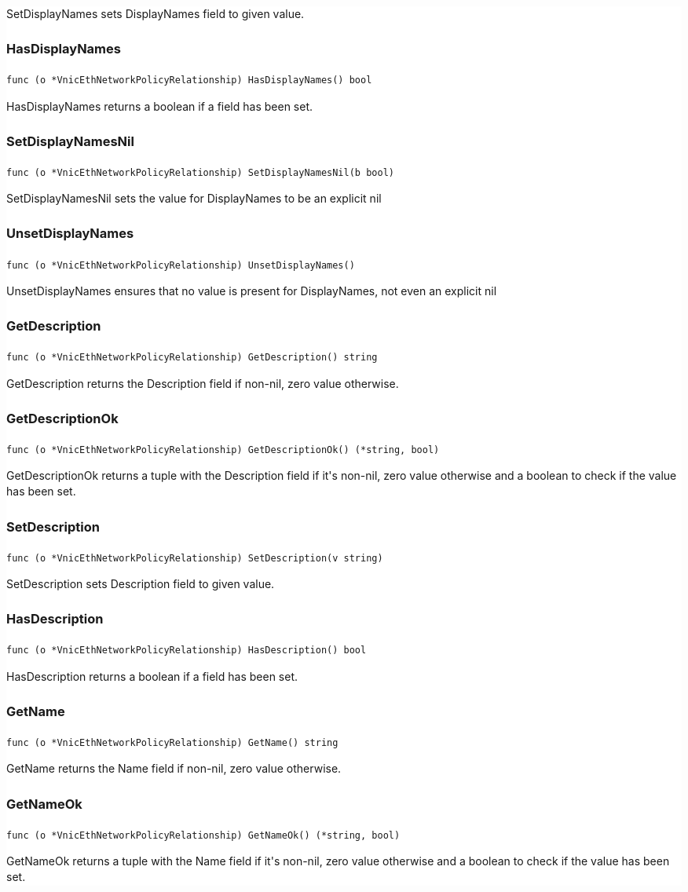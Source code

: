 SetDisplayNames sets DisplayNames field to given value.

### HasDisplayNames

`func (o *VnicEthNetworkPolicyRelationship) HasDisplayNames() bool`

HasDisplayNames returns a boolean if a field has been set.

### SetDisplayNamesNil

`func (o *VnicEthNetworkPolicyRelationship) SetDisplayNamesNil(b bool)`

 SetDisplayNamesNil sets the value for DisplayNames to be an explicit nil

### UnsetDisplayNames
`func (o *VnicEthNetworkPolicyRelationship) UnsetDisplayNames()`

UnsetDisplayNames ensures that no value is present for DisplayNames, not even an explicit nil
### GetDescription

`func (o *VnicEthNetworkPolicyRelationship) GetDescription() string`

GetDescription returns the Description field if non-nil, zero value otherwise.

### GetDescriptionOk

`func (o *VnicEthNetworkPolicyRelationship) GetDescriptionOk() (*string, bool)`

GetDescriptionOk returns a tuple with the Description field if it's non-nil, zero value otherwise
and a boolean to check if the value has been set.

### SetDescription

`func (o *VnicEthNetworkPolicyRelationship) SetDescription(v string)`

SetDescription sets Description field to given value.

### HasDescription

`func (o *VnicEthNetworkPolicyRelationship) HasDescription() bool`

HasDescription returns a boolean if a field has been set.

### GetName

`func (o *VnicEthNetworkPolicyRelationship) GetName() string`

GetName returns the Name field if non-nil, zero value otherwise.

### GetNameOk

`func (o *VnicEthNetworkPolicyRelationship) GetNameOk() (*string, bool)`

GetNameOk returns a tuple with the Name field if it's non-nil, zero value otherwise
and a boolean to check if the value has been set.
